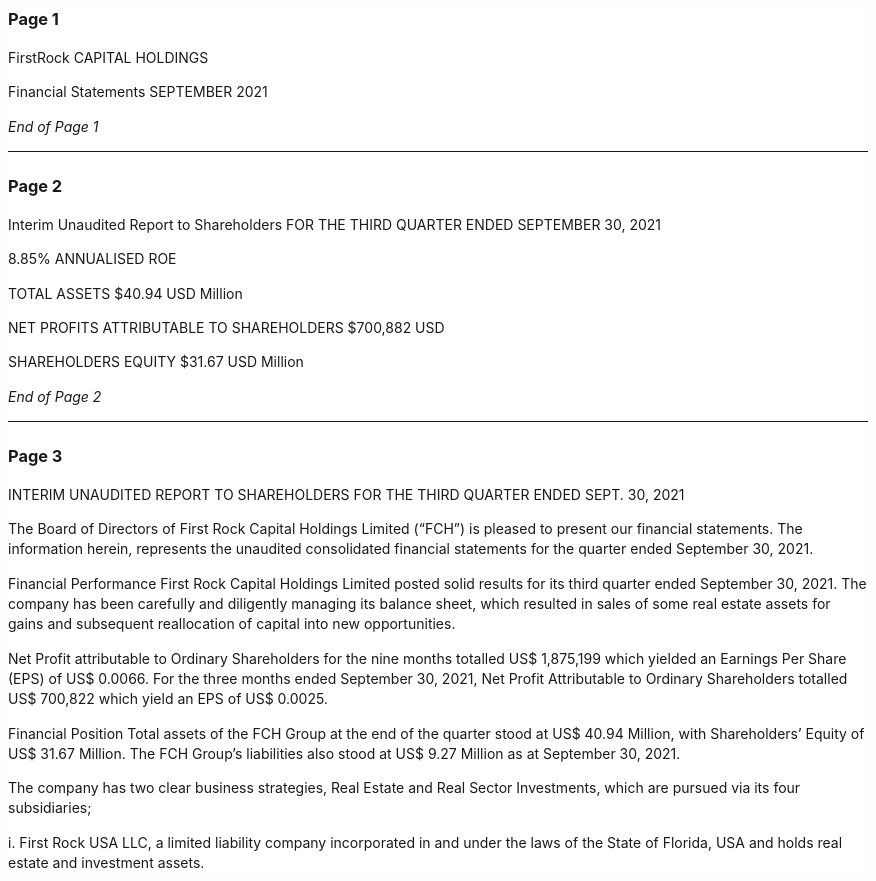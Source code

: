 ### Page 1

FirstRock CAPITAL HOLDINGS

Financial Statements
SEPTEMBER 2021

*End of Page 1*

---

### Page 2

Interim Unaudited Report to Shareholders
FOR THE THIRD QUARTER ENDED SEPTEMBER 30, 2021

8.85% ANNUALISED ROE

TOTAL ASSETS
$40.94 USD Million

NET PROFITS ATTRIBUTABLE TO SHAREHOLDERS
$700,882 USD

SHAREHOLDERS EQUITY
$31.67 USD Million

*End of Page 2*

---

### Page 3

INTERIM UNAUDITED REPORT TO SHAREHOLDERS FOR THE THIRD QUARTER ENDED SEPT. 30, 2021

The Board of Directors of First Rock Capital Holdings Limited (“FCH”) is pleased to present our financial statements. The information herein, represents the unaudited consolidated financial statements for the quarter ended September 30, 2021.

Financial Performance
First Rock Capital Holdings Limited posted solid results for its third quarter ended September 30, 2021. The company has been carefully and diligently managing its balance sheet, which resulted in sales of some real estate assets for gains and subsequent reallocation of capital into new opportunities.

Net Profit attributable to Ordinary Shareholders for the nine months totalled US$ 1,875,199 which yielded an Earnings Per Share (EPS) of US$ 0.0066. For the three months ended September 30, 2021, Net Profit Attributable to Ordinary Shareholders totalled US$ 700,822 which yield an EPS of US$ 0.0025.

Financial Position
Total assets of the FCH Group at the end of the quarter stood at US$ 40.94 Million, with Shareholders’ Equity of US$ 31.67 Million. The FCH Group’s liabilities also stood at US$ 9.27 Million as at September 30, 2021.

The company has two clear business strategies, Real Estate and Real Sector Investments, which are pursued via its four subsidiaries;

i. First Rock USA LLC, a limited liability company incorporated in and under the laws of the State of Florida, USA and holds real estate and investment assets.
